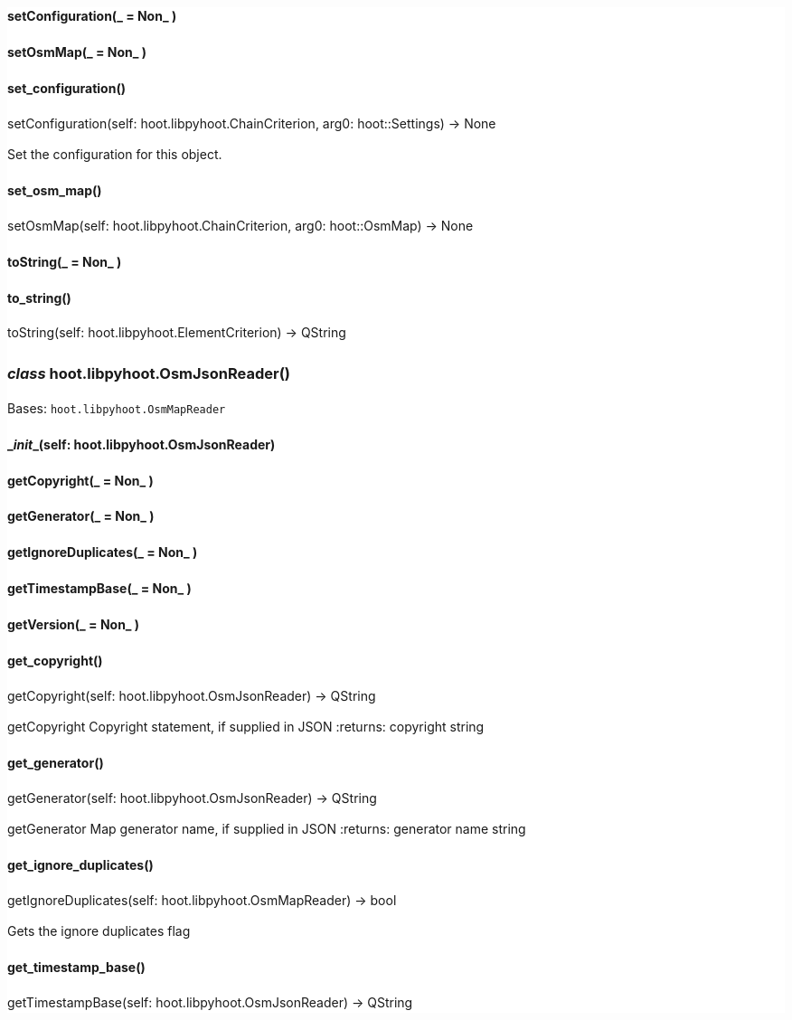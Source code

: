 #### setConfiguration(_ = Non_ )

#### setOsmMap(_ = Non_ )

#### set_configuration()
setConfiguration(self: hoot.libpyhoot.ChainCriterion, arg0: hoot::Settings) -> None

Set the configuration for this object.


#### set_osm_map()
setOsmMap(self: hoot.libpyhoot.ChainCriterion, arg0: hoot::OsmMap) -> None


#### toString(_ = Non_ )

#### to_string()
toString(self: hoot.libpyhoot.ElementCriterion) -> QString


### _class_ hoot.libpyhoot.OsmJsonReader()
Bases: `hoot.libpyhoot.OsmMapReader`


#### \__init__(self: hoot.libpyhoot.OsmJsonReader)

#### getCopyright(_ = Non_ )

#### getGenerator(_ = Non_ )

#### getIgnoreDuplicates(_ = Non_ )

#### getTimestampBase(_ = Non_ )

#### getVersion(_ = Non_ )

#### get_copyright()
getCopyright(self: hoot.libpyhoot.OsmJsonReader) -> QString

getCopyright Copyright statement, if supplied in JSON
:returns: copyright string


#### get_generator()
getGenerator(self: hoot.libpyhoot.OsmJsonReader) -> QString

getGenerator Map generator name, if supplied in JSON
:returns: generator name string


#### get_ignore_duplicates()
getIgnoreDuplicates(self: hoot.libpyhoot.OsmMapReader) -> bool

Gets the ignore duplicates flag


#### get_timestamp_base()
getTimestampBase(self: hoot.libpyhoot.OsmJsonReader) -> QString
